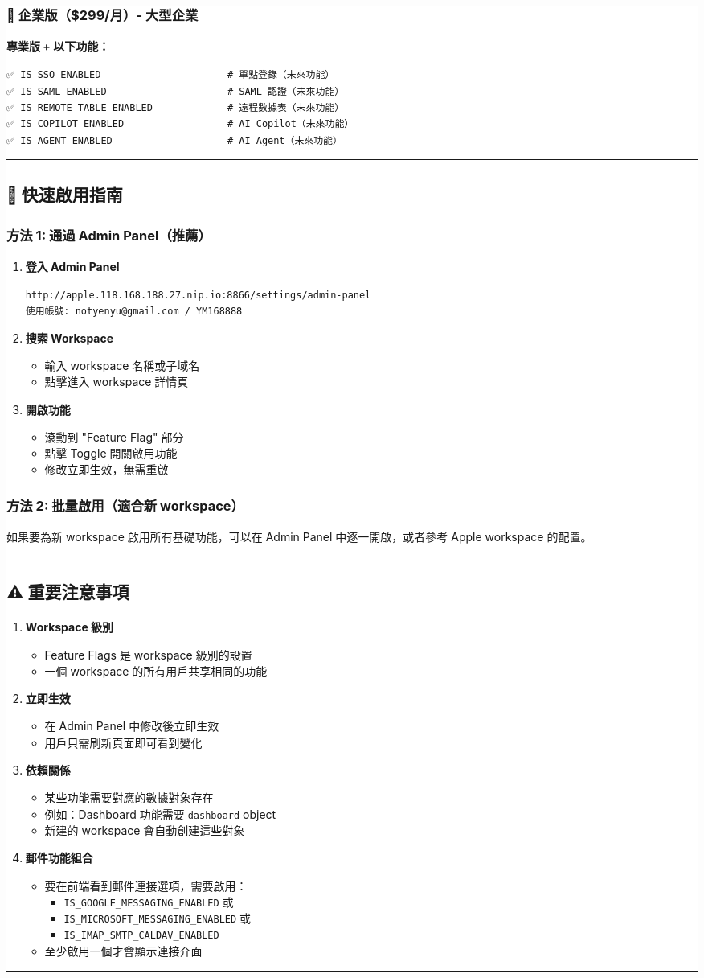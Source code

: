 
### 🔴 企業版（$299/月）- 大型企業
**專業版 + 以下功能：**
```
✅ IS_SSO_ENABLED                      # 單點登錄（未來功能）
✅ IS_SAML_ENABLED                     # SAML 認證（未來功能）
✅ IS_REMOTE_TABLE_ENABLED             # 遠程數據表（未來功能）
✅ IS_COPILOT_ENABLED                  # AI Copilot（未來功能）
✅ IS_AGENT_ENABLED                    # AI Agent（未來功能）
```

---

## 🎯 快速啟用指南

### 方法 1: 通過 Admin Panel（推薦）

1. **登入 Admin Panel**
   ```
   http://apple.118.168.188.27.nip.io:8866/settings/admin-panel
   使用帳號: notyenyu@gmail.com / YM168888
   ```

2. **搜索 Workspace**
   - 輸入 workspace 名稱或子域名
   - 點擊進入 workspace 詳情頁

3. **開啟功能**
   - 滾動到 "Feature Flag" 部分
   - 點擊 Toggle 開關啟用功能
   - 修改立即生效，無需重啟

### 方法 2: 批量啟用（適合新 workspace）

如果要為新 workspace 啟用所有基礎功能，可以在 Admin Panel 中逐一開啟，或者參考 Apple workspace 的配置。

---

## ⚠️ 重要注意事項

1. **Workspace 級別**
   - Feature Flags 是 workspace 級別的設置
   - 一個 workspace 的所有用戶共享相同的功能

2. **立即生效**
   - 在 Admin Panel 中修改後立即生效
   - 用戶只需刷新頁面即可看到變化

3. **依賴關係**
   - 某些功能需要對應的數據對象存在
   - 例如：Dashboard 功能需要 `dashboard` object
   - 新建的 workspace 會自動創建這些對象

4. **郵件功能組合**
   - 要在前端看到郵件連接選項，需要啟用：
     - `IS_GOOGLE_MESSAGING_ENABLED` 或
     - `IS_MICROSOFT_MESSAGING_ENABLED` 或
     - `IS_IMAP_SMTP_CALDAV_ENABLED`
   - 至少啟用一個才會顯示連接介面

---